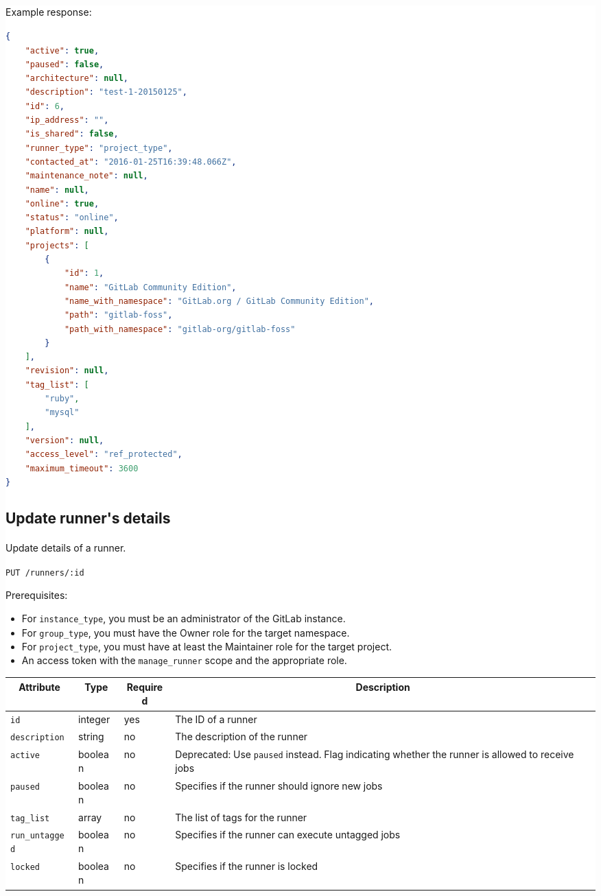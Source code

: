 Example response:

```json
{
    "active": true,
    "paused": false,
    "architecture": null,
    "description": "test-1-20150125",
    "id": 6,
    "ip_address": "",
    "is_shared": false,
    "runner_type": "project_type",
    "contacted_at": "2016-01-25T16:39:48.066Z",
    "maintenance_note": null,
    "name": null,
    "online": true,
    "status": "online",
    "platform": null,
    "projects": [
        {
            "id": 1,
            "name": "GitLab Community Edition",
            "name_with_namespace": "GitLab.org / GitLab Community Edition",
            "path": "gitlab-foss",
            "path_with_namespace": "gitlab-org/gitlab-foss"
        }
    ],
    "revision": null,
    "tag_list": [
        "ruby",
        "mysql"
    ],
    "version": null,
    "access_level": "ref_protected",
    "maximum_timeout": 3600
}
```

## Update runner's details

Update details of a runner.

```plaintext
PUT /runners/:id
```

Prerequisites:

- For `instance_type`, you must be an administrator of the GitLab instance.
- For `group_type`, you must have the Owner role for the target namespace.
- For `project_type`, you must have at least the Maintainer role for the target project.
- An access token with the `manage_runner` scope and the appropriate role.

| Attribute          | Type    | Required | Description                                                                                     |
|--------------------|---------|----------|-------------------------------------------------------------------------------------------------|
| `id`               | integer | yes      | The ID of a runner                                                                              |
| `description`      | string  | no       | The description of the runner                                                                   |
| `active`           | boolean | no       | Deprecated: Use `paused` instead. Flag indicating whether the runner is allowed to receive jobs |
| `paused`           | boolean | no       | Specifies if the runner should ignore new jobs                                             |
| `tag_list`         | array   | no       | The list of tags for the runner                                                                 |
| `run_untagged`     | boolean | no       | Specifies if the runner can execute untagged jobs                                          |
| `locked`           | boolean | no       | Specifies if the runner is locked                                                          |